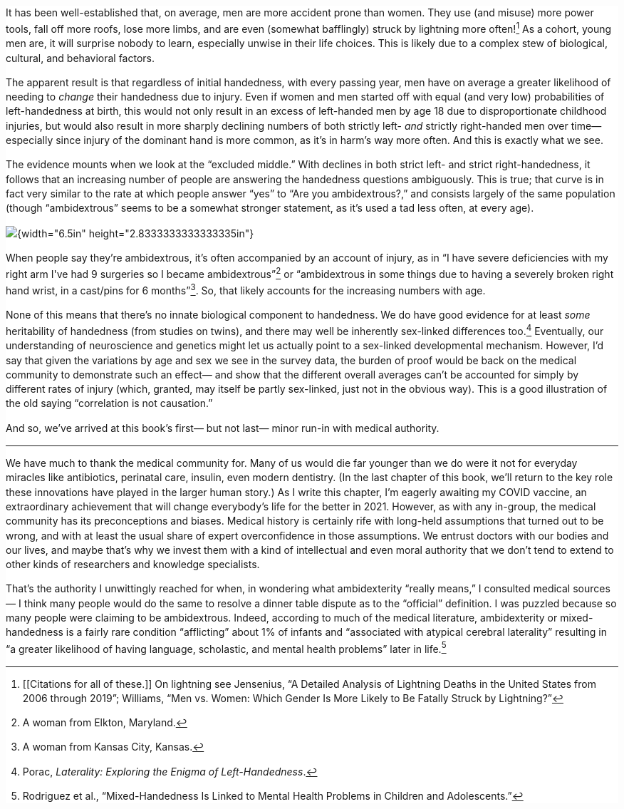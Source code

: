 It has been well-established that, on average, men are more accident prone than women. They use (and misuse) more power tools, fall off more roofs, lose more limbs, and are even (somewhat bafflingly) struck by lightning more often![^15] As a cohort, young men are, it will surprise nobody to learn, especially unwise in their life choices. This is likely due to a complex stew of biological, cultural, and behavioral factors.

The apparent result is that regardless of initial handedness, with every passing year, men have on average a greater likelihood of needing to *change* their handedness due to injury. Even if women and men started off with equal (and very low) probabilities of left-handedness at birth, this would not only result in an excess of left-handed men by age 18 due to disproportionate childhood injuries, but would also result in more sharply declining numbers of both strictly left- *and* strictly right-handed men over time— especially since injury of the dominant hand is more common, as it’s in harm’s way more often. And this is exactly what we see.

The evidence mounts when we look at the “excluded middle.” With declines in both strict left- and strict right-handedness, it follows that an increasing number of people are answering the handedness questions ambiguously. This is true; that curve is in fact very similar to the rate at which people answer “yes” to “Are you ambidextrous?,” and consists largely of the same population (though “ambidextrous” seems to be a somewhat stronger statement, as it’s used a tad less often, at every age).

![](media/image3.png){width="6.5in" height="2.8333333333333335in"}

When people say they’re ambidextrous, it’s often accompanied by an account of injury, as in “I have severe deficiencies with my right arm I've had 9 surgeries so I became ambidextrous”[^16] or “ambidextrous in some things due to having a severely broken right hand wrist, in a cast/pins for 6 months”[^17]. So, that likely accounts for the increasing numbers with age.

None of this means that there’s no innate biological component to handedness. We do have good evidence for at least *some* heritability of handedness (from studies on twins), and there may well be inherently sex-linked differences too.[^18] Eventually, our understanding of neuroscience and genetics might let us actually point to a sex-linked developmental mechanism. However, I’d say that given the variations by age and sex we see in the survey data, the burden of proof would be back on the medical community to demonstrate such an effect— and show that the different overall averages can’t be accounted for simply by different rates of injury (which, granted, may itself be partly sex-linked, just not in the obvious way). This is a good illustration of the old saying “correlation is not causation.”

And so, we’ve arrived at this book’s first— but not last— minor run-in with medical authority.

* * *

We have much to thank the medical community for. Many of us would die far younger than we do were it not for everyday miracles like antibiotics, perinatal care, insulin, even modern dentistry. (In the last chapter of this book, we’ll return to the key role these innovations have played in the larger human story.) As I write this chapter, I’m eagerly awaiting my COVID vaccine, an extraordinary achievement that will change everybody’s life for the better in 2021. However, as with any in-group, the medical community has its preconceptions and biases. Medical history is certainly rife with long-held assumptions that turned out to be wrong, and with at least the usual share of expert overconfidence in those assumptions. We entrust doctors with our bodies and our lives, and maybe that’s why we invest them with a kind of intellectual and even moral authority that we don’t tend to extend to other kinds of researchers and knowledge specialists.

That’s the authority I unwittingly reached for when, in wondering what ambidexterity “really means,” I consulted medical sources— I think many people would do the same to resolve a dinner table dispute as to the “official” definition. I was puzzled because so many people were claiming to be ambidextrous. Indeed, according to much of the medical literature, ambidexterity or mixed-handedness is a fairly rare condition “afflicting” about 1% of infants and “associated with atypical cerebral laterality” resulting in “a greater likelihood of having language, scholastic, and mental health problems” later in life.[^19]


[^1]: These questions are in random order, as they would have appeared to a respondent.
[^2]: A man from Charlotte, North Carolina.
[^3]: A woman from Odessa, Florida.
[^4]: This respondent was, in fact, a non-binary 23 year old from Chicago.
[^5]: After some initial experimentation to get survey designs right, I used a Mechanical Turk feature called “qualifications” to make sure that nobody could take a survey twice (unless they went to the trouble of creating a fake second account, which is against Mechanical Turk’s policies).
[^6]: Ziegler-Graham et al., “Estimating the Prevalence of Limb Loss in the United States: 2005 to 2050.”
[^7]: A 36 year old man from Henderson, Kentucky.
[^8]: A 35 year old man from Springville, Utah.
[^9]: A 67 year old woman from Kearney, Nebraska.
[^10]: A 34 year old woman from Bellevue, Nebraska.
[^11]: These bins or intervals are “half-open” and would be written in mathematical notation as [18,21), [21,25) and so on, meaning that someone aged exactly 21 would fall in the [21,25) bin, not the [18,21) bin. Questions about birth month (“Were you born in January or February?”), together with age in years, allow the ages of respondents to be calculated to within two months. Bin sizes are chosen to ensure that each contains enough samples for the error bar to be reasonably small, while still capturing significant changes by age, as described in the Appendix.
[^12]: I’ve chosen a generous 90% confidence interval rather than the more common 68% confidence interval (one “standard deviation”) in order to both emphasize uncertainty where it exists and, where the regions are tight, make clear how many of the effects we’ll see are so large that they’re highly unlikely to be statistical artifacts.
[^13]: Papadatou-Pastou et al., “Sex Differences in Left-Handedness: A Meta-Analysis of 144 Studies.”
[^14]: Later on we’ll delve into the non-binariness of sex and gender. For purposes of the analysis here, “women” is a shorthand for those who answer “yes” to “Do you identify as female?” and “no” to “Do you identify as male?,” and vice versa for “men.” There are a number of other possible definitions based on the survey questions, but none of them would materially affect these results.
[^15]: [[Citations for all of these.]] On lightning see Jensenius, “A Detailed Analysis of Lightning Deaths in the United States from 2006 through 2019”; Williams, “Men vs. Women: Which Gender Is More Likely to Be Fatally Struck by Lightning?”
[^16]: A woman from Elkton, Maryland.
[^17]: A woman from Kansas City, Kansas.
[^18]: Porac, *Laterality: Exploring the Enigma of Left-Handedness*.
[^19]: Rodriguez et al., “Mixed-Handedness Is Linked to Mental Health Problems in Children and Adolescents.”
[^20]: Hardyck and Petrinovich, “Left-Handedness.”
[^21]: Only 14 people surveyed have cerebral palsy, but 4 of those are left-handed, which at about 29% is much higher than the expected rate of left-handedness. This is consistent with the medical literature.
